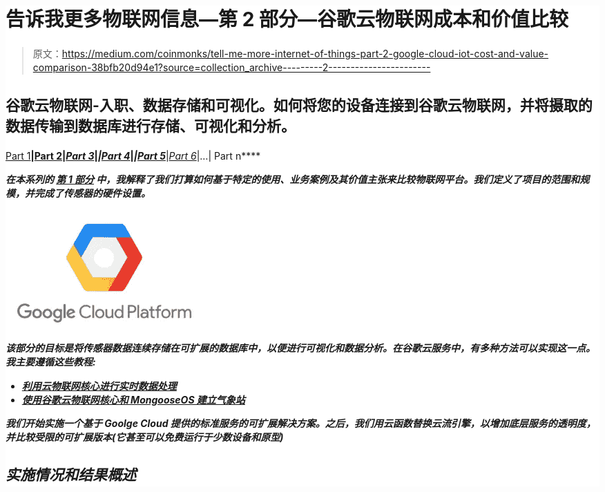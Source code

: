 # 告诉我更多物联网信息—第 2 部分—谷歌云物联网成本和价值比较

> 原文：<https://medium.com/coinmonks/tell-me-more-internet-of-things-part-2-google-cloud-iot-cost-and-value-comparison-38bfb20d94e1?source=collection_archive---------2----------------------->

## 谷歌云物联网-入职、数据存储和可视化。如何将您的设备连接到谷歌云物联网，并将摄取的数据传输到数据库进行存储、可视化和分析。

[Part 1](/@bertrand.jan/tell-me-more-internet-of-things-part-1-iot-platform-cost-and-value-comparison-558ce8966767)**|**[**Part 2**](/coinmonks/tell-me-more-internet-of-things-part-2-google-cloud-iot-cost-and-value-comparison-38bfb20d94e1)**|*[Part 3](/@bertrand.jan/tell-me-more-internet-of-things-part-3-mindsphere-cost-and-value-comparison-b333ebfb872a)*|*|[Part 4](/@bertrand.jan/tell-me-more-internet-of-things-part-4-iota-cost-and-value-comparison-381008495d1d)*|*|[Part 5](/@bertrand.jan/tell-me-more-internet-of-things-part-5-google-cloud-user-handling-ae285e7e34b2)***|*[Part 6](/@bertrand.jan/tell-me-more-internet-of-things-part-6-google-cloud-user-input-push-subscription-aa39ebc4a348)*|…| Part n****

***在本系列的 [**第 1 部分**](/@bertrand.jan/tell-me-more-internet-of-things-part-1-iot-platform-cost-and-value-comparison-558ce8966767) 中，我解释了我们打算如何基于特定的使用、业务案例及其价值主张来比较物联网平台。我们定义了项目的范围和规模，并完成了传感器的硬件设置。***

***![](img/42a174e9afb15cc267fc76f283b00654.png)***

***该部分的目标是将传感器数据连续存储在可扩展的数据库中，以便进行可视化和数据分析。在谷歌云服务中，有多种方法可以实现这一点。我主要遵循这些教程:***

*   ***[利用云物联网核心进行实时数据处理](https://cloud.google.com/community/tutorials/cloud-iot-rtdp)***
*   ***[使用谷歌云物联网核心和 MongooseOS 建立气象站](/google-cloud/build-a-weather-station-using-google-cloud-iot-core-and-mongooseos-7a78b69822c5)***

***我们开始实施一个基于 Goolge Cloud 提供的标准服务的可扩展解决方案。之后，我们用云函数替换云流引擎，以增加底层服务的透明度，并比较受限的可扩展版本(它甚至可以免费运行于少数设备和原型)***

## ***实施情况和结果概述***
